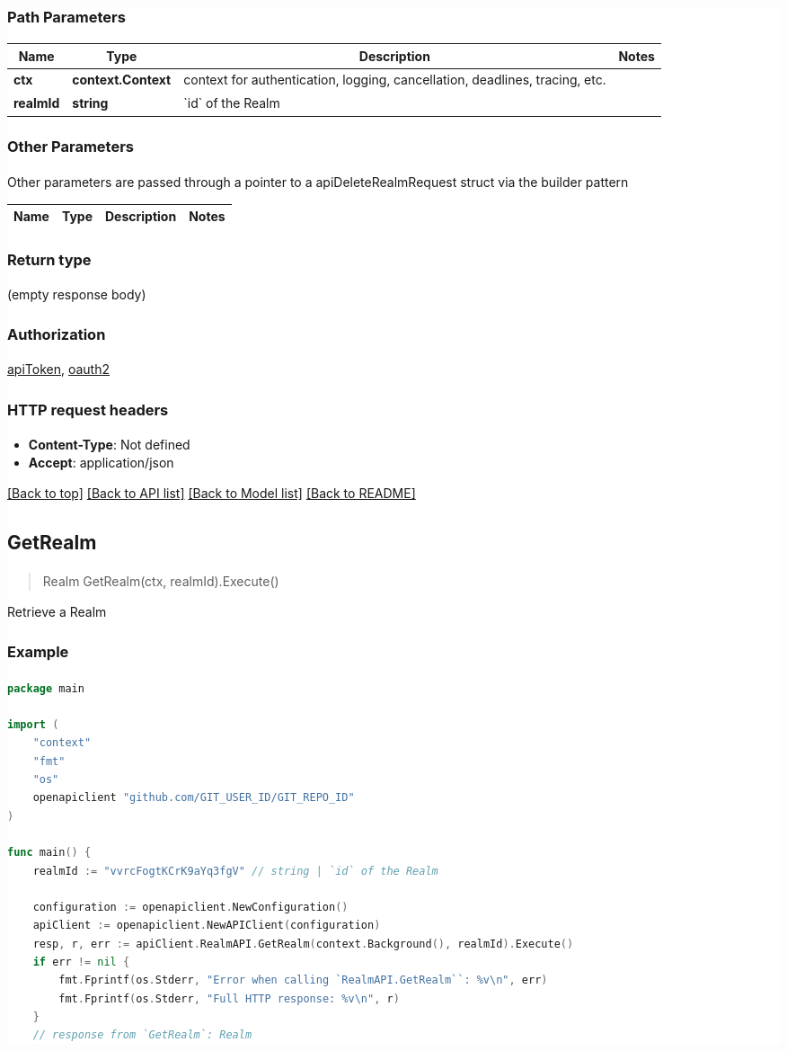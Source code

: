 ### Path Parameters


Name | Type | Description  | Notes
------------- | ------------- | ------------- | -------------
**ctx** | **context.Context** | context for authentication, logging, cancellation, deadlines, tracing, etc.
**realmId** | **string** | &#x60;id&#x60; of the Realm | 

### Other Parameters

Other parameters are passed through a pointer to a apiDeleteRealmRequest struct via the builder pattern


Name | Type | Description  | Notes
------------- | ------------- | ------------- | -------------


### Return type

 (empty response body)

### Authorization

[apiToken](../README.md#apiToken), [oauth2](../README.md#oauth2)

### HTTP request headers

- **Content-Type**: Not defined
- **Accept**: application/json

[[Back to top]](#) [[Back to API list]](../README.md#documentation-for-api-endpoints)
[[Back to Model list]](../README.md#documentation-for-models)
[[Back to README]](../README.md)


## GetRealm

> Realm GetRealm(ctx, realmId).Execute()

Retrieve a Realm



### Example

```go
package main

import (
    "context"
    "fmt"
    "os"
    openapiclient "github.com/GIT_USER_ID/GIT_REPO_ID"
)

func main() {
    realmId := "vvrcFogtKCrK9aYq3fgV" // string | `id` of the Realm

    configuration := openapiclient.NewConfiguration()
    apiClient := openapiclient.NewAPIClient(configuration)
    resp, r, err := apiClient.RealmAPI.GetRealm(context.Background(), realmId).Execute()
    if err != nil {
        fmt.Fprintf(os.Stderr, "Error when calling `RealmAPI.GetRealm``: %v\n", err)
        fmt.Fprintf(os.Stderr, "Full HTTP response: %v\n", r)
    }
    // response from `GetRealm`: Realm
```